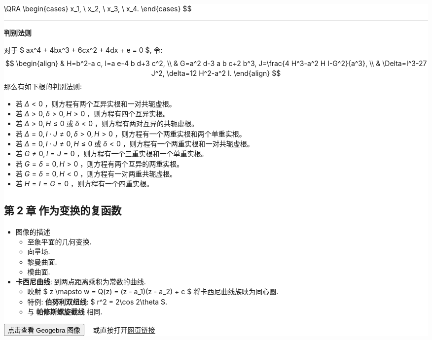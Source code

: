 \QRA
\begin{cases}
	x_1, \\ x_2, \\ x_3, \\ x_4.
\end{cases}
$$

---

**判别法则**

对于 $ ax^4 + 4bx^3 + 6cx^2 + 4dx + e = 0 $, 令:
$$
\begin{align}
& H=b^2-a c, I=a e-4 b d+3 c^2, \\
& G=a^2 d-3 a b c+2 b^3, J=\frac{4 H^3-a^2 H I-G^2}{a^3}, \\
& \Delta=I^3-27 J^2, \delta=12 H^2-a^2 I.
\end{align}
$$
那么有如下根的判别法则:

- 若 $\Delta<0$ ，则方程有两个互异实根和一对共轭虚根。
- 若 $\Delta>0, \delta>0, H>0$ ，则方程有四个互异实根。
- 若 $\Delta>0, H \leqslant 0$ 或 $\delta<0$ ，则方程有两对互异的共轭虚根。
- 若 $\Delta=0, I \cdot J \neq 0, \delta>0, H>0$ ，则方程有一个两重实根和两个单重实根。
- 若 $\Delta=0, I \cdot J \neq 0, H \leqslant 0$ 或 $\delta<0$ ，则方程有一个两重实根和一对共轭虚根。
- 若 $G \neq 0, I=J=0$ ，则方程有一个三重实根和一个单重实根。
- 若 $G=\delta=0, H>0$ ，则方程有两个互异的两重实根。
- 若 $G=\delta=0, H<0$ ，则方程有一对两重共轭虚根。
- 若 $H=I=G=0$ ，则方程有一个四重实根。



## 第 2 章	作为变换的复函数

- 图像的描述
  - 至象平面的几何变换.
  - 向量场.
  - 黎曼曲面.
  - 模曲面.
- **卡西尼曲线**: 到两点距离乘积为常数的曲线.
  - 映射 $ z \mapsto w = Q(z) = (z - a_1)(z - a_2) + c $ 将卡西尼曲线族映为同心圆.
  - 特例: **伯努利双纽线**: $ r^2 = 2\cos 2\theta $.
  - 与 **帕修斯螺旋截线** 相同.

<div>
    <button id="btn-k4kffjta">
        点击查看 Geogebra 图像
    </button>
    &emsp;或直接打开<a href="https://www.geogebra.org/calculator/k4kffjta">网页链接</a>
    <iframe src="" width="800" height="0" allowfullscreen style="border: 1px solid #e4e4e4;border-radius: 4px;" frameborder="0" id="ifm-k4kffjta"></iframe>
    <script>
        var src_k4kffjta = "https://www.geogebra.org/calculator/k4kffjta";
        var btnId_k4kffjta = "#btn-k4kffjta";
        var ifmId_k4kffjta = "#ifm-k4kffjta";
        var btn_k4kffjta = document.querySelector(btnId_k4kffjta);
        var ifm_k4kffjta = document.querySelector(ifmId_k4kffjta);
        btn_k4kffjta.onclick = () => {
            if (btn_k4kffjta.innerHTML == "点击查看 Geogebra 图像") {
                btn_k4kffjta.innerHTML = "点击关闭 Geogebra 图像";
                ifm_k4kffjta.setAttribute("src", src_k4kffjta);
                ifm_k4kffjta.setAttribute("height", "600");
            } else {
                btn_k4kffjta.innerHTML = "点击查看 Geogebra 图像";
                ifm_k4kffjta.setAttribute("src", "");
                ifm_k4kffjta.setAttribute("height", "0");